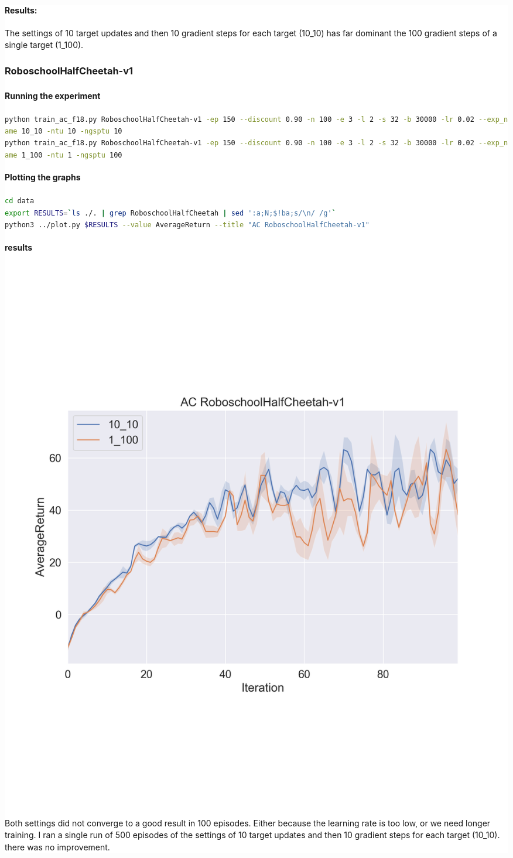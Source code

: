 #### Results:
The settings of 10 target updates and then 10 gradient steps for each target (10_10) has far dominant the 100 gradient steps of a single target (1_100).

### RoboschoolHalfCheetah-v1
#### Running the experiment
```bash
python train_ac_f18.py RoboschoolHalfCheetah-v1 -ep 150 --discount 0.90 -n 100 -e 3 -l 2 -s 32 -b 30000 -lr 0.02 --exp_name 10_10 -ntu 10 -ngsptu 10
python train_ac_f18.py RoboschoolHalfCheetah-v1 -ep 150 --discount 0.90 -n 100 -e 3 -l 2 -s 32 -b 30000 -lr 0.02 --exp_name 1_100 -ntu 1 -ngsptu 100
```
#### Plotting the graphs
```bash
cd data
export RESULTS=`ls ./. | grep RoboschoolHalfCheetah | sed ':a;N;$!ba;s/\n/ /g'`
python3 ../plot.py $RESULTS --value AverageReturn --title "AC RoboschoolHalfCheetah-v1"
```
#### results
<img src="./resources/AC_RoboschoolHalfCheetah-v1.png" alt="AC_RoboschoolInvertedPendulum-v1" height="925" width="1314"/>

Both settings did not converge to a good result in 100 episodes. Either because the learning rate is too low, or we need longer training. 
I ran a single run of 500 episodes of the settings of 10 target updates and then 10 gradient steps for each target (10_10). there was no improvement.
